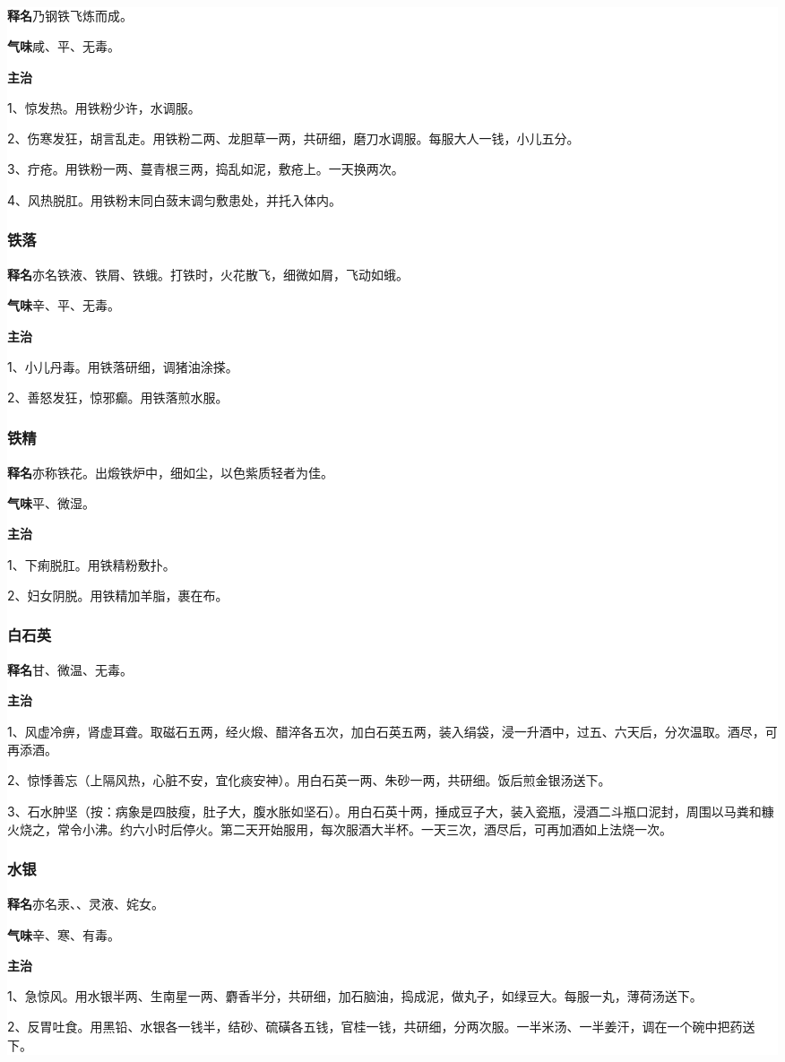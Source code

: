 **释名**乃钢铁飞炼而成。

**气味**咸、平、无毒。

**主治**

1、惊发热。用铁粉少许，水调服。

2、伤寒发狂，胡言乱走。用铁粉二两、龙胆草一两，共研细，磨刀水调服。每服大人一钱，小儿五分。

3、疔疮。用铁粉一两、蔓青根三两，捣乱如泥，敷疮上。一天换两次。

4、风热脱肛。用铁粉末同白蔹末调匀敷患处，并托入体内。

### 铁落

**释名**亦名铁液、铁屑、铁蛾。打铁时，火花散飞，细微如屑，飞动如蛾。

**气味**辛、平、无毒。

**主治**

1、小儿丹毒。用铁落研细，调猪油涂搽。

2、善怒发狂，惊邪癫。用铁落煎水服。

### 铁精

**释名**亦称铁花。出煅铁炉中，细如尘，以色紫质轻者为佳。

**气味**平、微湿。

**主治**

1、下痢脱肛。用铁精粉敷扑。

2、妇女阴脱。用铁精加羊脂，裹在布。

### 白石英

**释名**甘、微温、无毒。

**主治**

1、风虚冷痹，肾虚耳聋。取磁石五两，经火煅、醋淬各五次，加白石英五两，装入绢袋，浸一升酒中，过五、六天后，分次温取。酒尽，可再添酒。

2、惊悸善忘（上隔风热，心脏不安，宜化痰安神）。用白石英一两、朱砂一两，共研细。饭后煎金银汤送下。

3、石水肿坚（按：病象是四肢瘦，肚子大，腹水胀如坚石）。用白石英十两，捶成豆子大，装入瓷瓶，浸酒二斗瓶口泥封，周围以马粪和糠火烧之，常令小沸。约六小时后停火。第二天开始服用，每次服酒大半杯。一天三次，酒尽后，可再加酒如上法烧一次。

### 水银

**释名**亦名汞、、灵液、姹女。

**气味**辛、寒、有毒。

**主治**

1、急惊风。用水银半两、生南星一两、麝香半分，共研细，加石脑油，捣成泥，做丸子，如绿豆大。每服一丸，薄荷汤送下。

2、反胃吐食。用黑铅、水银各一钱半，结砂、硫磺各五钱，官桂一钱，共研细，分两次服。一半米汤、一半姜汗，调在一个碗中把药送下。
